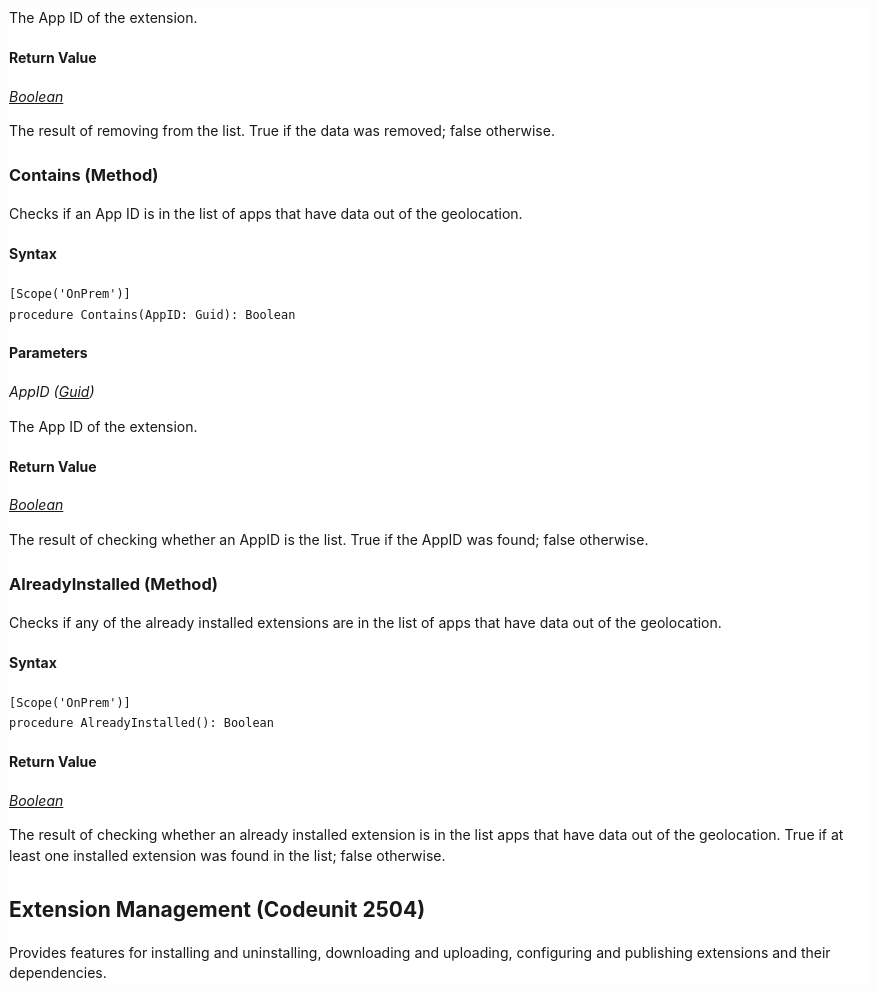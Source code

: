 The App ID of the extension.

#### Return Value
*[Boolean](https://docs.microsoft.com/en-us/dynamics365/business-central/dev-itpro/developer/methods-auto/boolean/boolean-data-type)*

The result of removing from the list. True if the data was removed; false otherwise.
### Contains (Method) <a name="Contains"></a> 

 Checks if an App ID is in the list of apps that have data out of the geolocation.
 

#### Syntax
```
[Scope('OnPrem')]
procedure Contains(AppID: Guid): Boolean
```
#### Parameters
*AppID ([Guid](https://docs.microsoft.com/en-us/dynamics365/business-central/dev-itpro/developer/methods-auto/guid/guid-data-type))* 

The App ID of the extension.

#### Return Value
*[Boolean](https://docs.microsoft.com/en-us/dynamics365/business-central/dev-itpro/developer/methods-auto/boolean/boolean-data-type)*

The result of checking whether an AppID is the list. True if the AppID was found; false otherwise.
### AlreadyInstalled (Method) <a name="AlreadyInstalled"></a> 

 Checks if any of the already installed extensions are in the list of apps that have data out of the geolocation.
 

#### Syntax
```
[Scope('OnPrem')]
procedure AlreadyInstalled(): Boolean
```
#### Return Value
*[Boolean](https://docs.microsoft.com/en-us/dynamics365/business-central/dev-itpro/developer/methods-auto/boolean/boolean-data-type)*

The result of checking whether an already installed extension is in the list apps that have data out of the geolocation. True if at least one installed extension was found in the list; false otherwise.

## Extension Management (Codeunit 2504)

 Provides features for installing and uninstalling, downloading and uploading, configuring and publishing extensions and their dependencies.
 
